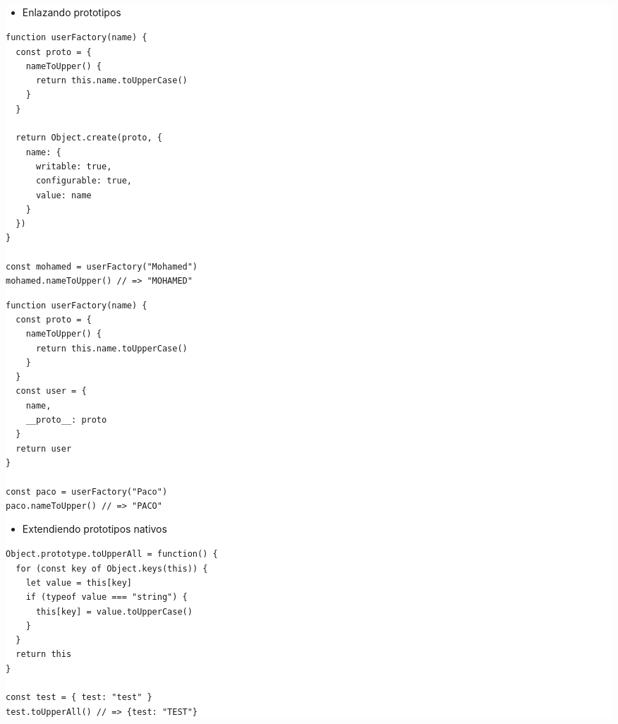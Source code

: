 - Enlazando prototipos

```
function userFactory(name) {
  const proto = {
    nameToUpper() {
      return this.name.toUpperCase()
    }
  }

  return Object.create(proto, {
    name: {
      writable: true,
      configurable: true,
      value: name
    }
  })
}

const mohamed = userFactory("Mohamed")
mohamed.nameToUpper() // => "MOHAMED"
```

```
function userFactory(name) {
  const proto = {
    nameToUpper() {
      return this.name.toUpperCase()
    }
  }
  const user = {
    name,
    __proto__: proto
  }
  return user
}

const paco = userFactory("Paco")
paco.nameToUpper() // => "PACO"
```

- Extendiendo prototipos nativos

```
Object.prototype.toUpperAll = function() {
  for (const key of Object.keys(this)) {
    let value = this[key]
    if (typeof value === "string") {
      this[key] = value.toUpperCase()
    }
  }
  return this
}

const test = { test: "test" }
test.toUpperAll() // => {test: "TEST"}
```
